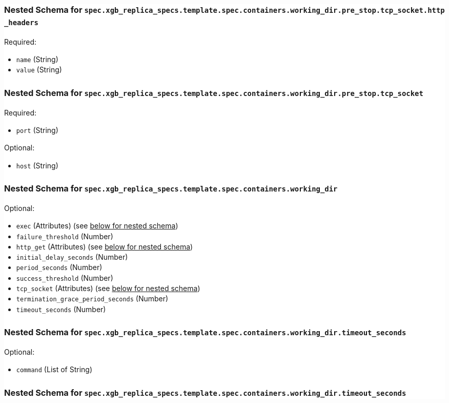 <a id="nestedatt--spec--xgb_replica_specs--template--spec--containers--working_dir--pre_stop--tcp_socket--http_headers"></a>
### Nested Schema for `spec.xgb_replica_specs.template.spec.containers.working_dir.pre_stop.tcp_socket.http_headers`

Required:

- `name` (String)
- `value` (String)



<a id="nestedatt--spec--xgb_replica_specs--template--spec--containers--working_dir--pre_stop--tcp_socket"></a>
### Nested Schema for `spec.xgb_replica_specs.template.spec.containers.working_dir.pre_stop.tcp_socket`

Required:

- `port` (String)

Optional:

- `host` (String)




<a id="nestedatt--spec--xgb_replica_specs--template--spec--containers--liveness_probe"></a>
### Nested Schema for `spec.xgb_replica_specs.template.spec.containers.working_dir`

Optional:

- `exec` (Attributes) (see [below for nested schema](#nestedatt--spec--xgb_replica_specs--template--spec--containers--working_dir--exec))
- `failure_threshold` (Number)
- `http_get` (Attributes) (see [below for nested schema](#nestedatt--spec--xgb_replica_specs--template--spec--containers--working_dir--http_get))
- `initial_delay_seconds` (Number)
- `period_seconds` (Number)
- `success_threshold` (Number)
- `tcp_socket` (Attributes) (see [below for nested schema](#nestedatt--spec--xgb_replica_specs--template--spec--containers--working_dir--tcp_socket))
- `termination_grace_period_seconds` (Number)
- `timeout_seconds` (Number)

<a id="nestedatt--spec--xgb_replica_specs--template--spec--containers--working_dir--exec"></a>
### Nested Schema for `spec.xgb_replica_specs.template.spec.containers.working_dir.timeout_seconds`

Optional:

- `command` (List of String)


<a id="nestedatt--spec--xgb_replica_specs--template--spec--containers--working_dir--http_get"></a>
### Nested Schema for `spec.xgb_replica_specs.template.spec.containers.working_dir.timeout_seconds`
